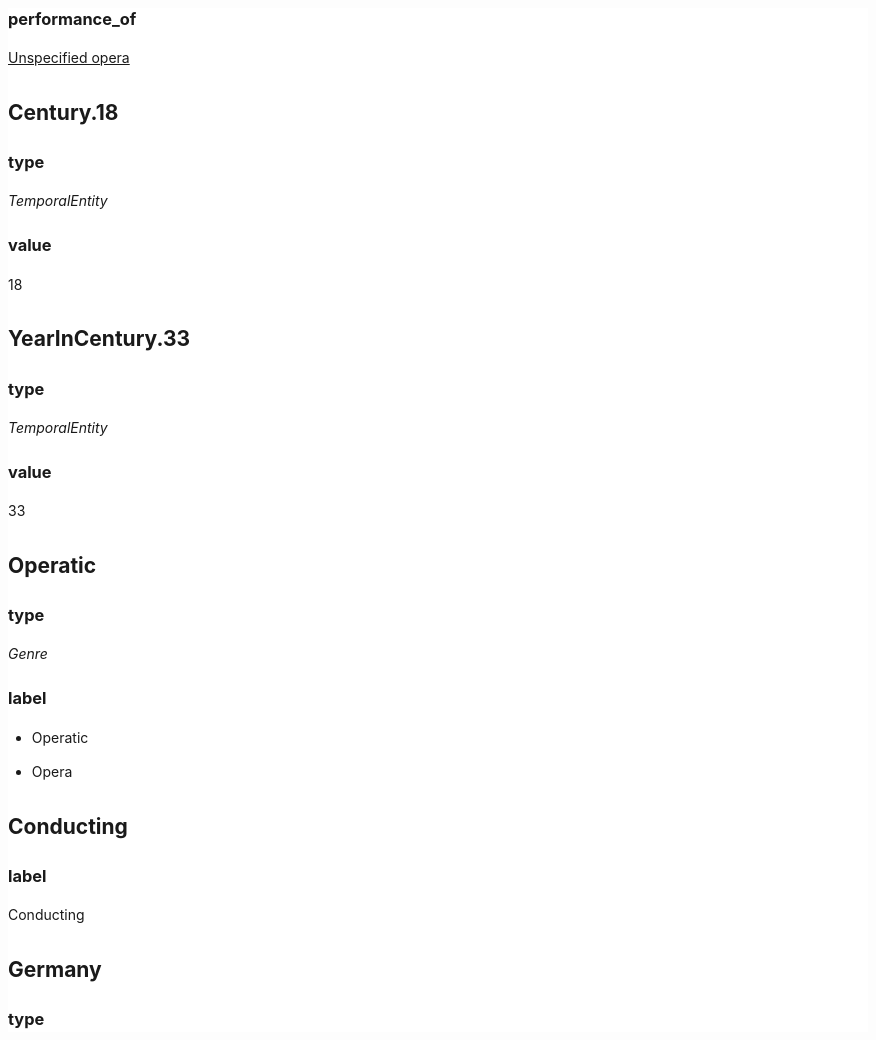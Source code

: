 ### performance_of


[Unspecified opera](#Unspecified-opera)

## Century.18

### type


*TemporalEntity*

### value


18

## YearInCentury.33

### type


*TemporalEntity*

### value


33

## Operatic

### type


*Genre*

### label

 - Operatic

 - Opera

## Conducting

### label


Conducting

## Germany

### type
